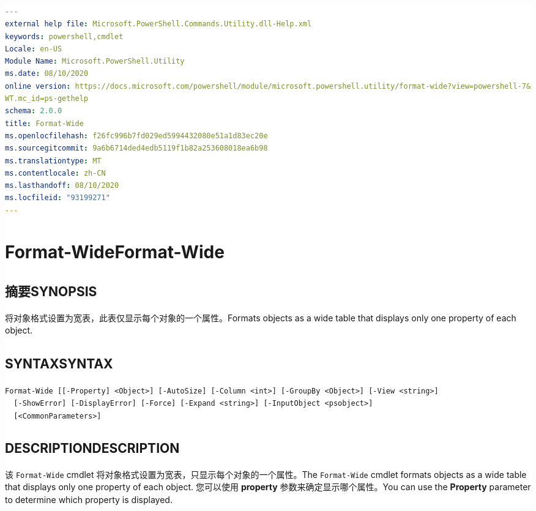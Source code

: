 ```yaml
---
external help file: Microsoft.PowerShell.Commands.Utility.dll-Help.xml
keywords: powershell,cmdlet
Locale: en-US
Module Name: Microsoft.PowerShell.Utility
ms.date: 08/10/2020
online version: https://docs.microsoft.com/powershell/module/microsoft.powershell.utility/format-wide?view=powershell-7&WT.mc_id=ps-gethelp
schema: 2.0.0
title: Format-Wide
ms.openlocfilehash: f26fc996b7fd029ed5994432080e51a1d83ec20e
ms.sourcegitcommit: 9a6b6714ded4edb5119f1b82a253608018ea6b98
ms.translationtype: MT
ms.contentlocale: zh-CN
ms.lasthandoff: 08/10/2020
ms.locfileid: "93199271"
---
```

# <span data-ttu-id="0149c-103">Format-Wide</span><span class="sxs-lookup"><span data-stu-id="0149c-103">Format-Wide</span></span>

## <span data-ttu-id="0149c-104">摘要</span><span class="sxs-lookup"><span data-stu-id="0149c-104">SYNOPSIS</span></span>
<span data-ttu-id="0149c-105">将对象格式设置为宽表，此表仅显示每个对象的一个属性。</span><span class="sxs-lookup"><span data-stu-id="0149c-105">Formats objects as a wide table that displays only one property of each object.</span></span>

## <span data-ttu-id="0149c-106">SYNTAX</span><span class="sxs-lookup"><span data-stu-id="0149c-106">SYNTAX</span></span>

```
Format-Wide [[-Property] <Object>] [-AutoSize] [-Column <int>] [-GroupBy <Object>] [-View <string>]
  [-ShowError] [-DisplayError] [-Force] [-Expand <string>] [-InputObject <psobject>]
  [<CommonParameters>]
```

## <span data-ttu-id="0149c-107">DESCRIPTION</span><span class="sxs-lookup"><span data-stu-id="0149c-107">DESCRIPTION</span></span>

<span data-ttu-id="0149c-108">该 `Format-Wide` cmdlet 将对象格式设置为宽表，只显示每个对象的一个属性。</span><span class="sxs-lookup"><span data-stu-id="0149c-108">The `Format-Wide` cmdlet formats objects as a wide table that displays only one property of each object.</span></span> <span data-ttu-id="0149c-109">您可以使用 **property** 参数来确定显示哪个属性。</span><span class="sxs-lookup"><span data-stu-id="0149c-109">You can use the **Property** parameter to determine which property is displayed.</span></span>
